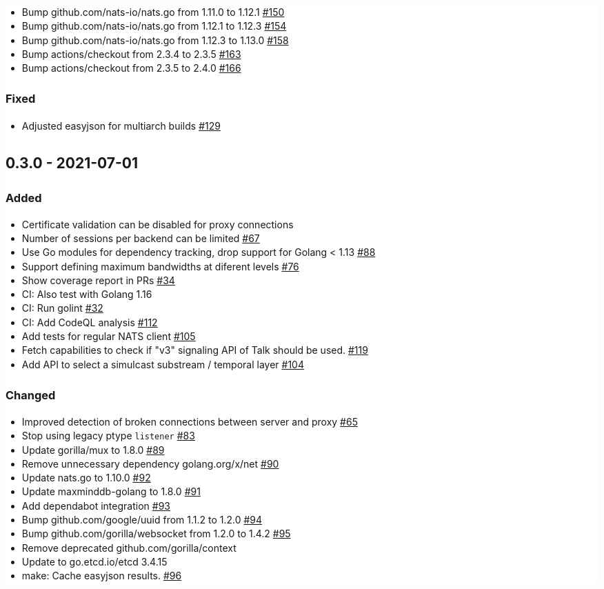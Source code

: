 - Bump github.com/nats-io/nats.go from 1.11.0 to 1.12.1
  [#150](https://github.com/strukturag/nextcloud-spreed-signaling/pull/150)
- Bump github.com/nats-io/nats.go from 1.12.1 to 1.12.3
  [#154](https://github.com/strukturag/nextcloud-spreed-signaling/pull/154)
- Bump github.com/nats-io/nats.go from 1.12.3 to 1.13.0
  [#158](https://github.com/strukturag/nextcloud-spreed-signaling/pull/158)
- Bump actions/checkout from 2.3.4 to 2.3.5
  [#163](https://github.com/strukturag/nextcloud-spreed-signaling/pull/163)
- Bump actions/checkout from 2.3.5 to 2.4.0
  [#166](https://github.com/strukturag/nextcloud-spreed-signaling/pull/166)

### Fixed
- Adjusted easyjson for multiarch builds
  [#129](https://github.com/strukturag/nextcloud-spreed-signaling/pull/129)


## 0.3.0 - 2021-07-01

### Added
- Certificate validation can be disabled for proxy connections
- Number of sessions per backend can be limited
  [#67](https://github.com/strukturag/nextcloud-spreed-signaling/pull/67)
- Use Go modules for dependency tracking, drop support for Golang < 1.13
  [#88](https://github.com/strukturag/nextcloud-spreed-signaling/pull/88)
- Support defining maximum bandwidths at diferent levels
  [#76](https://github.com/strukturag/nextcloud-spreed-signaling/pull/76)
- Show coverage report in PRs
  [#34](https://github.com/strukturag/nextcloud-spreed-signaling/pull/34)
- CI: Also test with Golang 1.16
- CI: Run golint
  [#32](https://github.com/strukturag/nextcloud-spreed-signaling/pull/32)
- CI: Add CodeQL analysis
  [#112](https://github.com/strukturag/nextcloud-spreed-signaling/pull/112)
- Add tests for regular NATS client
  [#105](https://github.com/strukturag/nextcloud-spreed-signaling/pull/105)
- Fetch capabilities to check if "v3" signaling API of Talk should be used.
  [#119](https://github.com/strukturag/nextcloud-spreed-signaling/pull/119)
- Add API to select a simulcast substream / temporal layer
  [#104](https://github.com/strukturag/nextcloud-spreed-signaling/pull/104)

### Changed
- Improved detection of broken connections between server and proxy
  [#65](https://github.com/strukturag/nextcloud-spreed-signaling/pull/65)
- Stop using legacy ptype `listener`
  [#83](https://github.com/strukturag/nextcloud-spreed-signaling/pull/83)
- Update gorilla/mux to 1.8.0
  [#89](https://github.com/strukturag/nextcloud-spreed-signaling/pull/89)
- Remove unnecessary dependency golang.org/x/net
  [#90](https://github.com/strukturag/nextcloud-spreed-signaling/pull/90)
- Update nats.go to 1.10.0
  [#92](https://github.com/strukturag/nextcloud-spreed-signaling/pull/92)
- Update maxminddb-golang to 1.8.0
  [#91](https://github.com/strukturag/nextcloud-spreed-signaling/pull/91)
- Add dependabot integration
  [#93](https://github.com/strukturag/nextcloud-spreed-signaling/pull/93)
- Bump github.com/google/uuid from 1.1.2 to 1.2.0
  [#94](https://github.com/strukturag/nextcloud-spreed-signaling/pull/94)
- Bump github.com/gorilla/websocket from 1.2.0 to 1.4.2
  [#95](https://github.com/strukturag/nextcloud-spreed-signaling/pull/95)
- Remove deprecated github.com/gorilla/context
- Update to go.etcd.io/etcd 3.4.15
- make: Cache easyjson results.
  [#96](https://github.com/strukturag/nextcloud-spreed-signaling/pull/96)